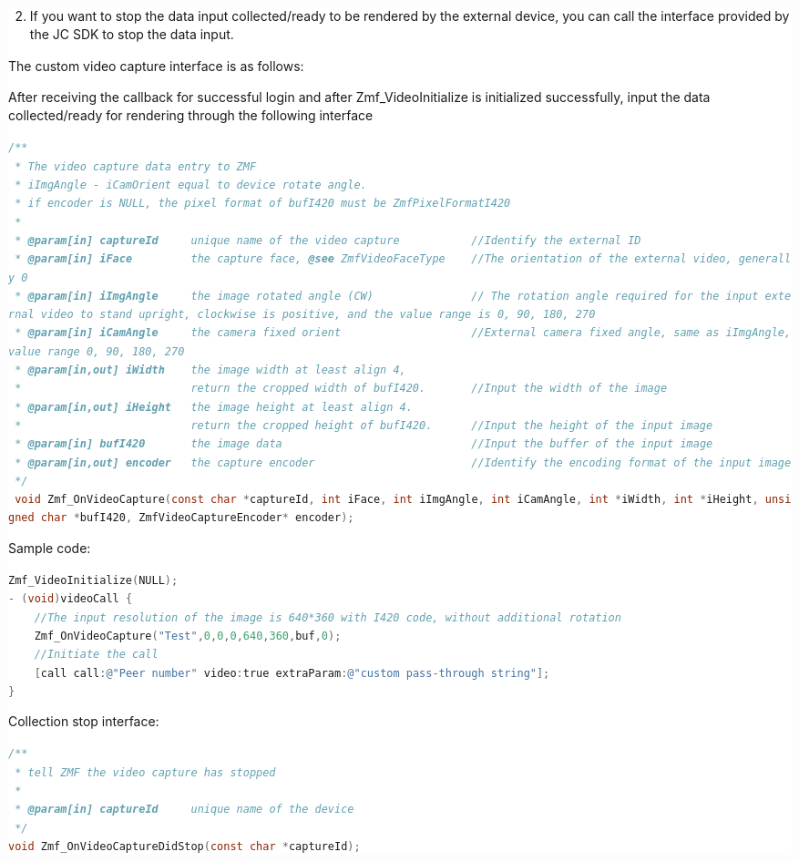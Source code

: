 2. If you want to stop the data input collected/ready to be rendered by
    the external device, you can call the interface provided by the JC
    SDK to stop the data input.

The custom video capture interface is as follows:

After receiving the callback for successful login and after
Zmf\_VideoInitialize is initialized successfully, input the data
collected/ready for rendering through the following interface

``````objectivec
/**
 * The video capture data entry to ZMF
 * iImgAngle - iCamOrient equal to device rotate angle.
 * if encoder is NULL, the pixel format of bufI420 must be ZmfPixelFormatI420
 *
 * @param[in] captureId     unique name of the video capture           //Identify the external ID
 * @param[in] iFace         the capture face, @see ZmfVideoFaceType    //The orientation of the external video, generally 0
 * @param[in] iImgAngle     the image rotated angle (CW)               // The rotation angle required for the input external video to stand upright, clockwise is positive, and the value range is 0, 90, 180, 270
 * @param[in] iCamAngle     the camera fixed orient                    //External camera fixed angle, same as iImgAngle, value range 0, 90, 180, 270
 * @param[in,out] iWidth    the image width at least align 4,
 *                          return the cropped width of bufI420.       //Input the width of the image
 * @param[in,out] iHeight   the image height at least align 4.
 *                          return the cropped height of bufI420.      //Input the height of the input image
 * @param[in] bufI420       the image data                             //Input the buffer of the input image
 * @param[in,out] encoder   the capture encoder                        //Identify the encoding format of the input image
 */
 void Zmf_OnVideoCapture(const char *captureId, int iFace, int iImgAngle, int iCamAngle, int *iWidth, int *iHeight, unsigned char *bufI420, ZmfVideoCaptureEncoder* encoder);
``````

Sample code:

``````objectivec
Zmf_VideoInitialize(NULL);
- (void)videoCall {
    //The input resolution of the image is 640*360 with I420 code, without additional rotation
    Zmf_OnVideoCapture("Test",0,0,0,640,360,buf,0);
    //Initiate the call
    [call call:@"Peer number" video:true extraParam:@"custom pass-through string"];
}
``````

Collection stop interface:

``````objectivec
/**
 * tell ZMF the video capture has stopped
 *
 * @param[in] captureId     unique name of the device
 */
void Zmf_OnVideoCaptureDidStop(const char *captureId);
``````
